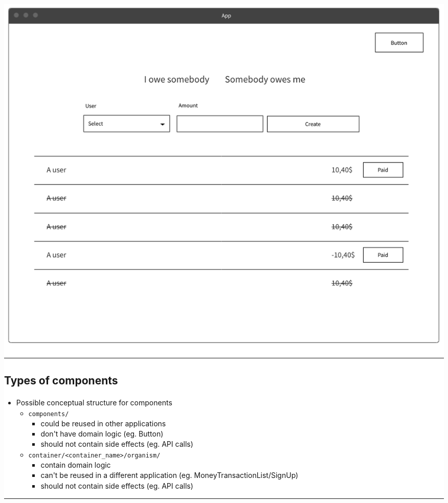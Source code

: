 ![app](assets/app_wireframe.png)

---

## Types of components

- Possible conceptual structure for components
  - `components/`
    - could be reused in other applications
    - don't have domain logic (eg. Button)
    - should not contain side effects (eg. API calls)
  - `container/<container_name>/organism/`
    - contain domain logic
    - can't be reused in a different application (eg. MoneyTransactionList/SignUp)
    - should not contain side effects (eg. API calls)

---
